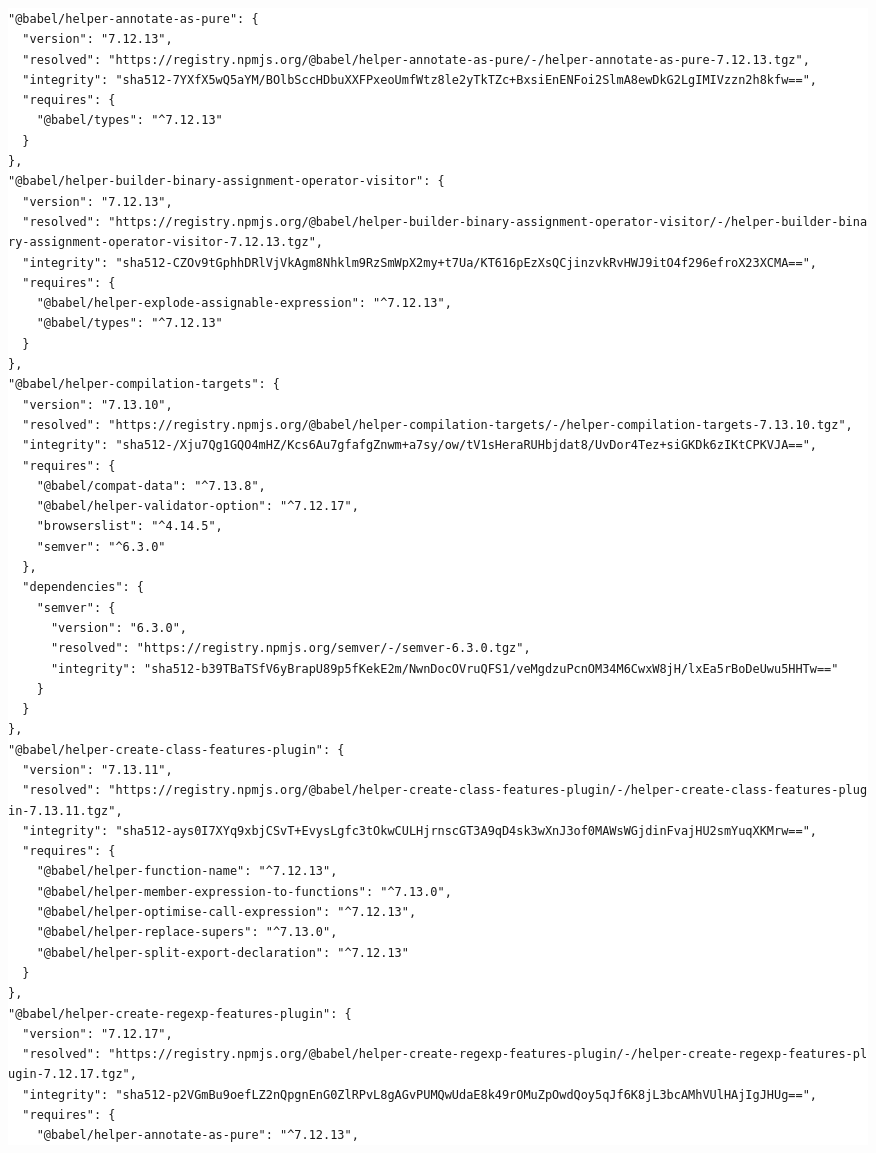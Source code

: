     "@babel/helper-annotate-as-pure": {
      "version": "7.12.13",
      "resolved": "https://registry.npmjs.org/@babel/helper-annotate-as-pure/-/helper-annotate-as-pure-7.12.13.tgz",
      "integrity": "sha512-7YXfX5wQ5aYM/BOlbSccHDbuXXFPxeoUmfWtz8le2yTkTZc+BxsiEnENFoi2SlmA8ewDkG2LgIMIVzzn2h8kfw==",
      "requires": {
        "@babel/types": "^7.12.13"
      }
    },
    "@babel/helper-builder-binary-assignment-operator-visitor": {
      "version": "7.12.13",
      "resolved": "https://registry.npmjs.org/@babel/helper-builder-binary-assignment-operator-visitor/-/helper-builder-binary-assignment-operator-visitor-7.12.13.tgz",
      "integrity": "sha512-CZOv9tGphhDRlVjVkAgm8Nhklm9RzSmWpX2my+t7Ua/KT616pEzXsQCjinzvkRvHWJ9itO4f296efroX23XCMA==",
      "requires": {
        "@babel/helper-explode-assignable-expression": "^7.12.13",
        "@babel/types": "^7.12.13"
      }
    },
    "@babel/helper-compilation-targets": {
      "version": "7.13.10",
      "resolved": "https://registry.npmjs.org/@babel/helper-compilation-targets/-/helper-compilation-targets-7.13.10.tgz",
      "integrity": "sha512-/Xju7Qg1GQO4mHZ/Kcs6Au7gfafgZnwm+a7sy/ow/tV1sHeraRUHbjdat8/UvDor4Tez+siGKDk6zIKtCPKVJA==",
      "requires": {
        "@babel/compat-data": "^7.13.8",
        "@babel/helper-validator-option": "^7.12.17",
        "browserslist": "^4.14.5",
        "semver": "^6.3.0"
      },
      "dependencies": {
        "semver": {
          "version": "6.3.0",
          "resolved": "https://registry.npmjs.org/semver/-/semver-6.3.0.tgz",
          "integrity": "sha512-b39TBaTSfV6yBrapU89p5fKekE2m/NwnDocOVruQFS1/veMgdzuPcnOM34M6CwxW8jH/lxEa5rBoDeUwu5HHTw=="
        }
      }
    },
    "@babel/helper-create-class-features-plugin": {
      "version": "7.13.11",
      "resolved": "https://registry.npmjs.org/@babel/helper-create-class-features-plugin/-/helper-create-class-features-plugin-7.13.11.tgz",
      "integrity": "sha512-ays0I7XYq9xbjCSvT+EvysLgfc3tOkwCULHjrnscGT3A9qD4sk3wXnJ3of0MAWsWGjdinFvajHU2smYuqXKMrw==",
      "requires": {
        "@babel/helper-function-name": "^7.12.13",
        "@babel/helper-member-expression-to-functions": "^7.13.0",
        "@babel/helper-optimise-call-expression": "^7.12.13",
        "@babel/helper-replace-supers": "^7.13.0",
        "@babel/helper-split-export-declaration": "^7.12.13"
      }
    },
    "@babel/helper-create-regexp-features-plugin": {
      "version": "7.12.17",
      "resolved": "https://registry.npmjs.org/@babel/helper-create-regexp-features-plugin/-/helper-create-regexp-features-plugin-7.12.17.tgz",
      "integrity": "sha512-p2VGmBu9oefLZ2nQpgnEnG0ZlRPvL8gAGvPUMQwUdaE8k49rOMuZpOwdQoy5qJf6K8jL3bcAMhVUlHAjIgJHUg==",
      "requires": {
        "@babel/helper-annotate-as-pure": "^7.12.13",